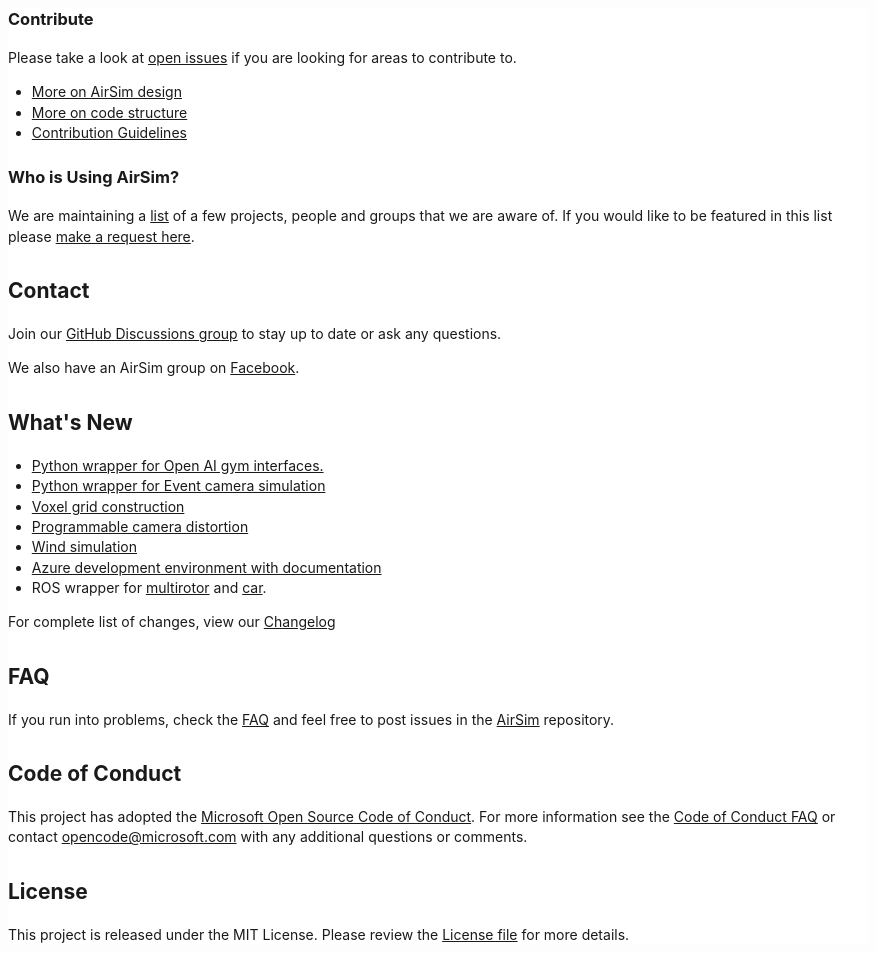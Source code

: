 ### Contribute

Please take a look at [open issues](https://github.com/microsoft/airsim/issues) if you are looking for areas to contribute to.

* [More on AirSim design](https://microsoft.github.io/AirSim/design)
* [More on code structure](https://microsoft.github.io/AirSim/code_structure)
* [Contribution Guidelines](CONTRIBUTING.md)

### Who is Using AirSim?

We are maintaining a [list](https://microsoft.github.io/AirSim/who_is_using) of a few projects, people and groups that we are aware of. If you would like to be featured in this list please [make a request here](https://github.com/microsoft/airsim/issues).

## Contact

Join our [GitHub Discussions group](https://github.com/microsoft/AirSim/discussions) to stay up to date or ask any questions.

We also have an AirSim group on [Facebook](https://www.facebook.com/groups/1225832467530667/). 


## What's New

- [Python wrapper for Open AI gym interfaces.](https://github.com/microsoft/AirSim/pull/3215)
- [Python wrapper for Event camera simulation](https://github.com/microsoft/AirSim/pull/3202)
- [Voxel grid construction](https://github.com/microsoft/AirSim/pull/3209)
- [Programmable camera distortion](https://github.com/microsoft/AirSim/pull/3039)
- [Wind simulation](https://github.com/microsoft/AirSim/pull/2867)
- [Azure development environment with documentation](https://github.com/microsoft/AirSim/pull/2816)
- ROS wrapper for [multirotor](https://github.com/microsoft/AirSim/blob/master/docs/airsim_ros_pkgs.md) and [car](https://github.com/microsoft/AirSim/pull/2743).

For complete list of changes, view our [Changelog](docs/CHANGELOG.md)

## FAQ

If you run into problems, check the [FAQ](https://microsoft.github.io/AirSim/faq) and feel free to post issues in the  [AirSim](https://github.com/Microsoft/AirSim/issues) repository.

## Code of Conduct

This project has adopted the [Microsoft Open Source Code of Conduct](https://opensource.microsoft.com/codeofconduct/). For more information see the [Code of Conduct FAQ](https://opensource.microsoft.com/codeofconduct/faq/) or contact [opencode@microsoft.com](mailto:opencode@microsoft.com) with any additional questions or comments.


## License

This project is released under the MIT License. Please review the [License file](LICENSE) for more details.


